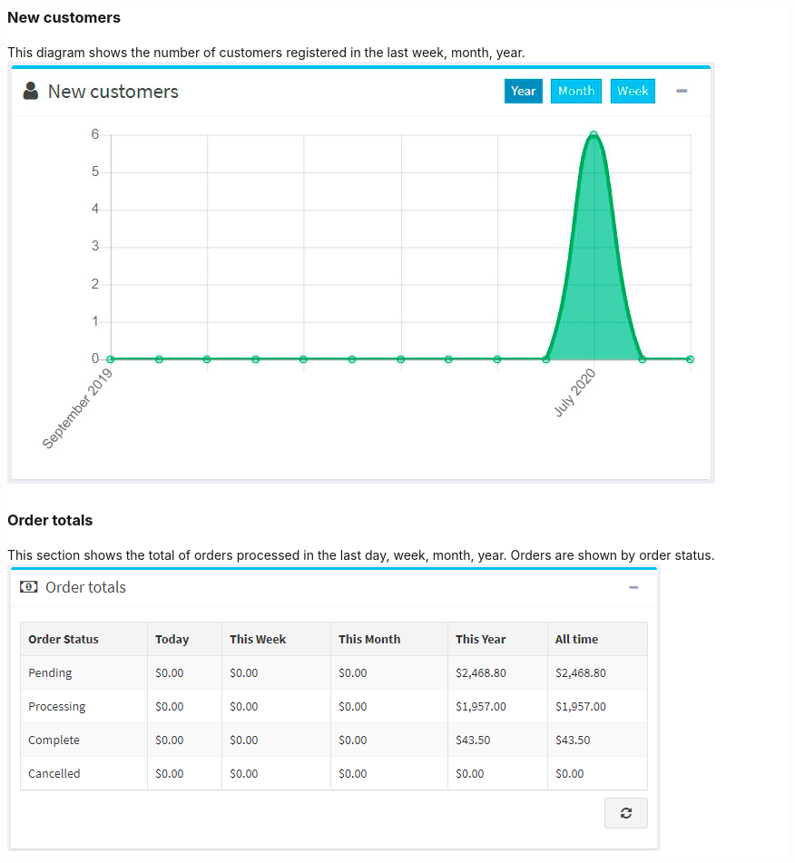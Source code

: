 ### New customers

This diagram shows the number of customers registered in the last week, month, year.
![New customers](_static/reports/customers.jpg)

### Order totals

This section shows the total of orders processed in the last day, week, month, year. Orders are shown by order status.
![Order totals](_static/reports/order-totals.png)
